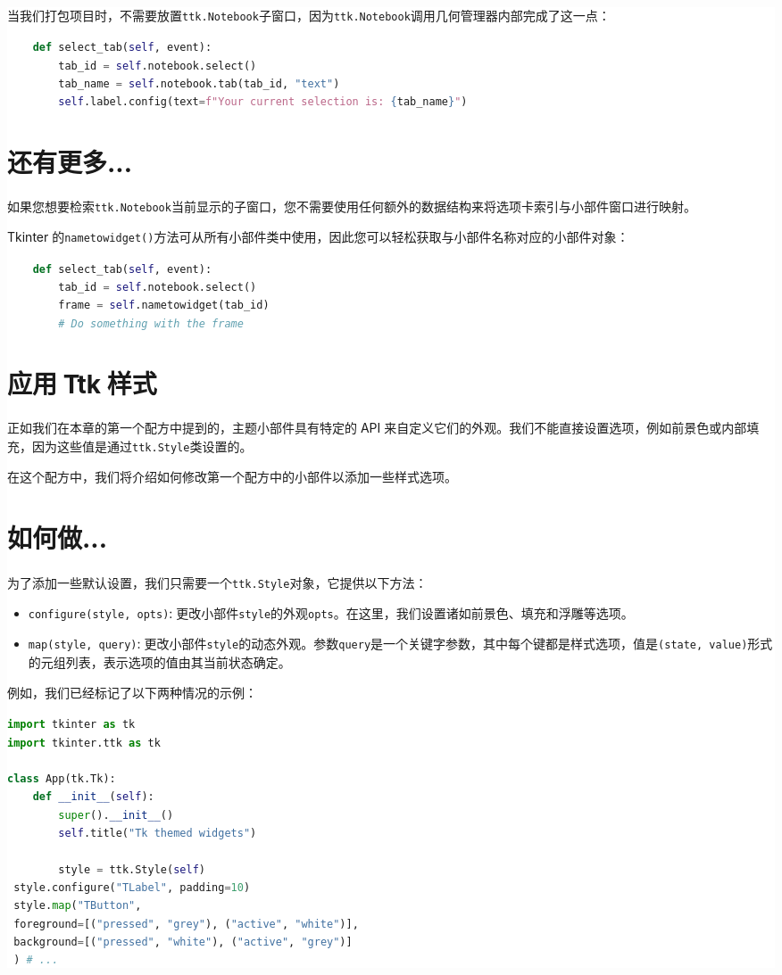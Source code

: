 当我们打包项目时，不需要放置`ttk.Notebook`子窗口，因为`ttk.Notebook`调用几何管理器内部完成了这一点：

```py
    def select_tab(self, event):
        tab_id = self.notebook.select()
        tab_name = self.notebook.tab(tab_id, "text")
        self.label.config(text=f"Your current selection is: {tab_name}")
```

# 还有更多...

如果您想要检索`ttk.Notebook`当前显示的子窗口，您不需要使用任何额外的数据结构来将选项卡索引与小部件窗口进行映射。

Tkinter 的`nametowidget()`方法可从所有小部件类中使用，因此您可以轻松获取与小部件名称对应的小部件对象：

```py
    def select_tab(self, event):
        tab_id = self.notebook.select()
        frame = self.nametowidget(tab_id)
        # Do something with the frame
```

# 应用 Ttk 样式

正如我们在本章的第一个配方中提到的，主题小部件具有特定的 API 来自定义它们的外观。我们不能直接设置选项，例如前景色或内部填充，因为这些值是通过`ttk.Style`类设置的。

在这个配方中，我们将介绍如何修改第一个配方中的小部件以添加一些样式选项。

# 如何做...

为了添加一些默认设置，我们只需要一个`ttk.Style`对象，它提供以下方法：

+   `configure(style, opts)`: 更改小部件`style`的外观`opts`。在这里，我们设置诸如前景色、填充和浮雕等选项。

+   `map(style, query)`: 更改小部件`style`的动态外观。参数`query`是一个关键字参数，其中每个键都是样式选项，值是`(state, value)`形式的元组列表，表示选项的值由其当前状态确定。

例如，我们已经标记了以下两种情况的示例：

```py
import tkinter as tk
import tkinter.ttk as tk

class App(tk.Tk):
    def __init__(self):
        super().__init__()
        self.title("Tk themed widgets")

        style = ttk.Style(self)
 style.configure("TLabel", padding=10)
 style.map("TButton",
 foreground=[("pressed", "grey"), ("active", "white")],
 background=[("pressed", "white"), ("active", "grey")]
 ) # ...
```

